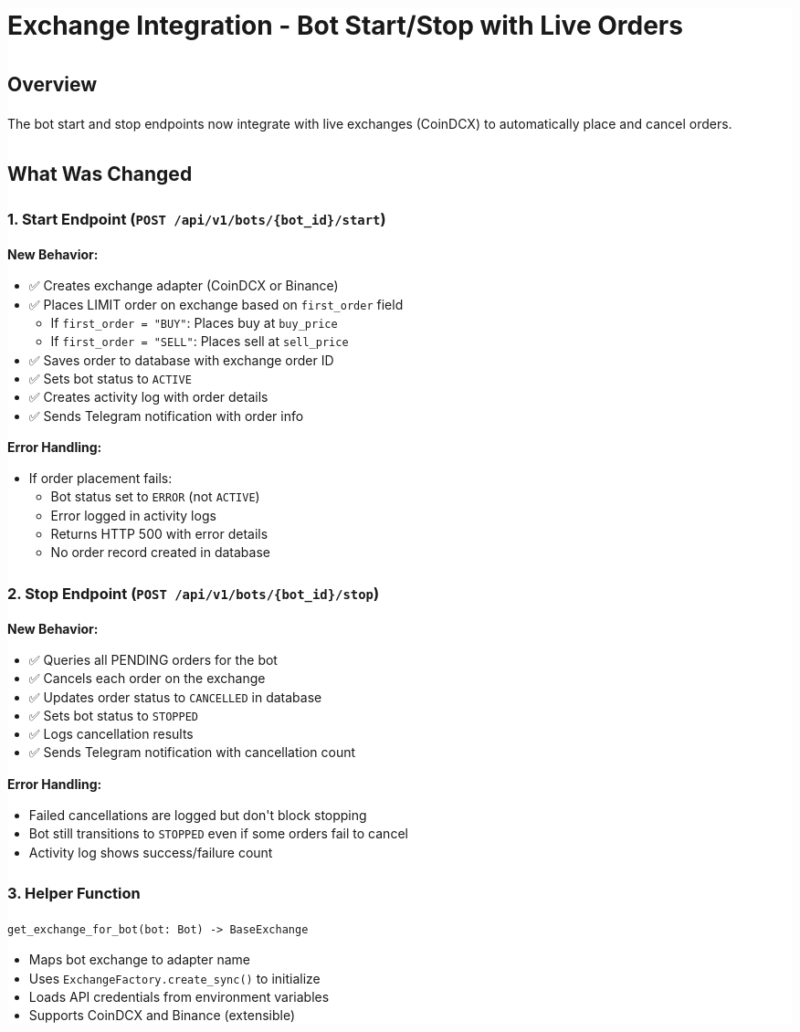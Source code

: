 # Exchange Integration - Bot Start/Stop with Live Orders

## Overview

The bot start and stop endpoints now integrate with live exchanges (CoinDCX) to automatically place and cancel orders.

## What Was Changed

### 1. **Start Endpoint** (`POST /api/v1/bots/{bot_id}/start`)

**New Behavior:**
- ✅ Creates exchange adapter (CoinDCX or Binance)
- ✅ Places LIMIT order on exchange based on `first_order` field
  - If `first_order = "BUY"`: Places buy at `buy_price`
  - If `first_order = "SELL"`: Places sell at `sell_price`
- ✅ Saves order to database with exchange order ID
- ✅ Sets bot status to `ACTIVE`
- ✅ Creates activity log with order details
- ✅ Sends Telegram notification with order info

**Error Handling:**
- If order placement fails:
  - Bot status set to `ERROR` (not `ACTIVE`)
  - Error logged in activity logs
  - Returns HTTP 500 with error details
  - No order record created in database

### 2. **Stop Endpoint** (`POST /api/v1/bots/{bot_id}/stop`)

**New Behavior:**
- ✅ Queries all PENDING orders for the bot
- ✅ Cancels each order on the exchange
- ✅ Updates order status to `CANCELLED` in database
- ✅ Sets bot status to `STOPPED`
- ✅ Logs cancellation results
- ✅ Sends Telegram notification with cancellation count

**Error Handling:**
- Failed cancellations are logged but don't block stopping
- Bot still transitions to `STOPPED` even if some orders fail to cancel
- Activity log shows success/failure count

### 3. **Helper Function**

`get_exchange_for_bot(bot: Bot) -> BaseExchange`
- Maps bot exchange to adapter name
- Uses `ExchangeFactory.create_sync()` to initialize
- Loads API credentials from environment variables
- Supports CoinDCX and Binance (extensible)
